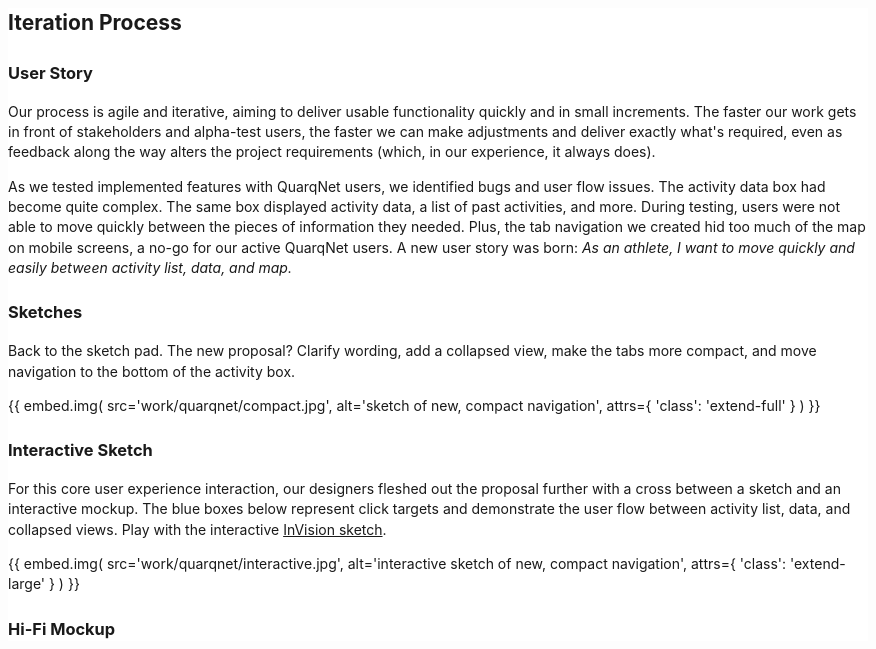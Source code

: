 ## Iteration Process

### User Story

Our process is agile and iterative, aiming to deliver usable
functionality quickly and in small increments. The faster our work gets
in front of stakeholders and alpha-test users, the faster we can make
adjustments and deliver exactly what's required, even as feedback along
the way alters the project requirements (which, in our experience, it
always does).

As we tested implemented features with QuarqNet users, we identified
bugs and user flow issues. The activity data box had become quite
complex. The same box displayed activity data, a list of past
activities, and more. During testing, users were not able to move
quickly between the pieces of information they needed. Plus, the tab
navigation we created hid too much of the map on mobile screens, a no-go
for our active QuarqNet users. A new user story was born: *As an
athlete, I want to move quickly and easily between activity list, data,
and map.*

### Sketches

Back to the sketch pad. The new proposal? Clarify wording, add a
collapsed view, make the tabs more compact, and move navigation to the
bottom of the activity box.

{{ embed.img(
  src='work/quarqnet/compact.jpg',
  alt='sketch of new, compact navigation',
  attrs={
    'class': 'extend-full'
  }
) }}

### Interactive Sketch

For this core user experience interaction, our designers fleshed out the
proposal further with a cross between a sketch and an interactive
mockup. The blue boxes below represent click targets and demonstrate the
user flow between activity list, data, and collapsed views. Play with
the interactive [InVision sketch].

{{ embed.img(
  src='work/quarqnet/interactive.jpg',
  alt='interactive sketch of new, compact navigation',
  attrs={
    'class': 'extend-large'
  }
) }}

[InVision sketch]: https://projects.invisionapp.com/share/YC8PAW1K3

### Hi-Fi Mockup


[Quarq]: https://www.sram.com/en/quarq
[Quarq Race Intelligence]: /work/quarqrace/
[style guide]: https://quarqnet.com/styleguide/config-colors.html
[Adobe Xd]: https://www.adobe.com/products/xd.html
[QuarqNet.com]: https://www.quarqnet.com/